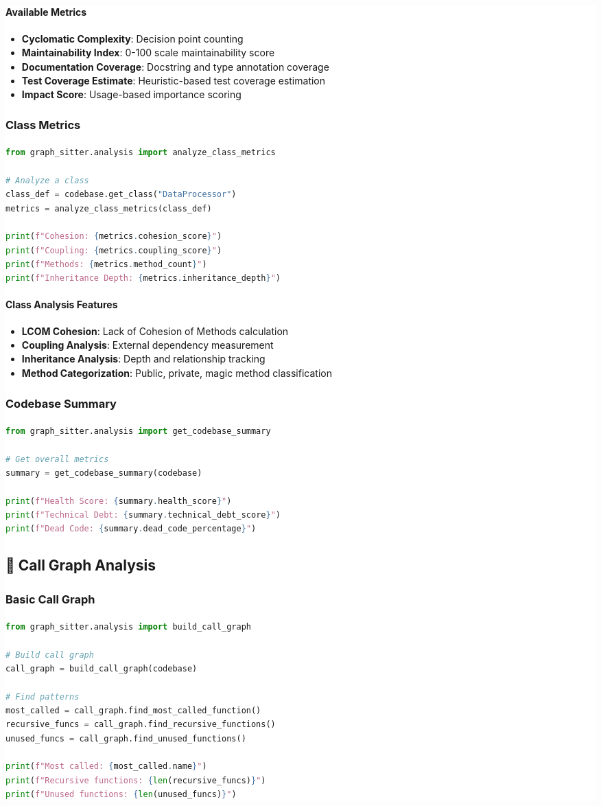 #### Available Metrics

- **Cyclomatic Complexity**: Decision point counting
- **Maintainability Index**: 0-100 scale maintainability score
- **Documentation Coverage**: Docstring and type annotation coverage
- **Test Coverage Estimate**: Heuristic-based test coverage estimation
- **Impact Score**: Usage-based importance scoring

### Class Metrics

```python
from graph_sitter.analysis import analyze_class_metrics

# Analyze a class
class_def = codebase.get_class("DataProcessor")
metrics = analyze_class_metrics(class_def)

print(f"Cohesion: {metrics.cohesion_score}")
print(f"Coupling: {metrics.coupling_score}")
print(f"Methods: {metrics.method_count}")
print(f"Inheritance Depth: {metrics.inheritance_depth}")
```

#### Class Analysis Features

- **LCOM Cohesion**: Lack of Cohesion of Methods calculation
- **Coupling Analysis**: External dependency measurement
- **Inheritance Analysis**: Depth and relationship tracking
- **Method Categorization**: Public, private, magic method classification

### Codebase Summary

```python
from graph_sitter.analysis import get_codebase_summary

# Get overall metrics
summary = get_codebase_summary(codebase)

print(f"Health Score: {summary.health_score}")
print(f"Technical Debt: {summary.technical_debt_score}")
print(f"Dead Code: {summary.dead_code_percentage}")
```

## 🔄 Call Graph Analysis

### Basic Call Graph

```python
from graph_sitter.analysis import build_call_graph

# Build call graph
call_graph = build_call_graph(codebase)

# Find patterns
most_called = call_graph.find_most_called_function()
recursive_funcs = call_graph.find_recursive_functions()
unused_funcs = call_graph.find_unused_functions()

print(f"Most called: {most_called.name}")
print(f"Recursive functions: {len(recursive_funcs)}")
print(f"Unused functions: {len(unused_funcs)}")
```
